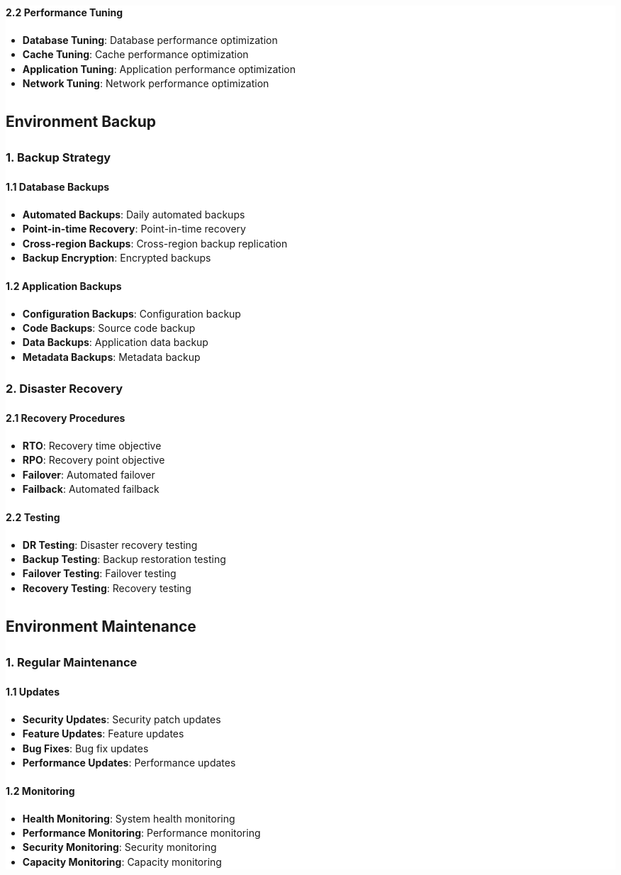 #### 2.2 Performance Tuning
- **Database Tuning**: Database performance optimization
- **Cache Tuning**: Cache performance optimization
- **Application Tuning**: Application performance optimization
- **Network Tuning**: Network performance optimization

## Environment Backup

### 1. Backup Strategy

#### 1.1 Database Backups
- **Automated Backups**: Daily automated backups
- **Point-in-time Recovery**: Point-in-time recovery
- **Cross-region Backups**: Cross-region backup replication
- **Backup Encryption**: Encrypted backups

#### 1.2 Application Backups
- **Configuration Backups**: Configuration backup
- **Code Backups**: Source code backup
- **Data Backups**: Application data backup
- **Metadata Backups**: Metadata backup

### 2. Disaster Recovery

#### 2.1 Recovery Procedures
- **RTO**: Recovery time objective
- **RPO**: Recovery point objective
- **Failover**: Automated failover
- **Failback**: Automated failback

#### 2.2 Testing
- **DR Testing**: Disaster recovery testing
- **Backup Testing**: Backup restoration testing
- **Failover Testing**: Failover testing
- **Recovery Testing**: Recovery testing

## Environment Maintenance

### 1. Regular Maintenance

#### 1.1 Updates
- **Security Updates**: Security patch updates
- **Feature Updates**: Feature updates
- **Bug Fixes**: Bug fix updates
- **Performance Updates**: Performance updates

#### 1.2 Monitoring
- **Health Monitoring**: System health monitoring
- **Performance Monitoring**: Performance monitoring
- **Security Monitoring**: Security monitoring
- **Capacity Monitoring**: Capacity monitoring
